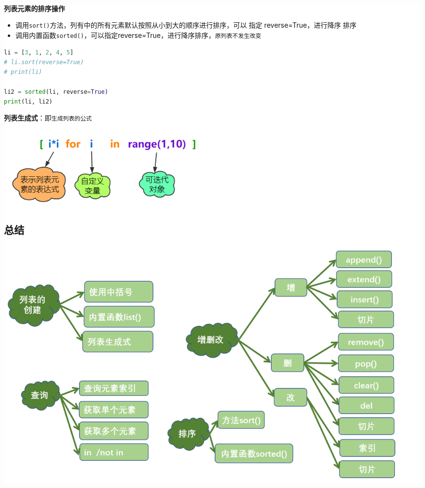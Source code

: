 **列表元素的排序操作**

- 调用`sort()`方法，列有中的所有元素默认按照从小到大的顺序进行排序，可以 指定 reverse=True，进行降序 排序
- 调用内置函数`sorted()`，可以指定reverse=True，进行降序排序，`原列表不发生改变`

```python
li = [3, 1, 2, 4, 5]
# li.sort(reverse=True)
# print(li)

li2 = sorted(li, reverse=True)
print(li, li2)
```



**列表生成式**：即`生成列表的公式`

<img src="../.gitbook/assets/1/42.png" style="zoom:80%;"   >

## 总结

<img src="../.gitbook/assets/1/43.png" style="zoom:80%;"   >
